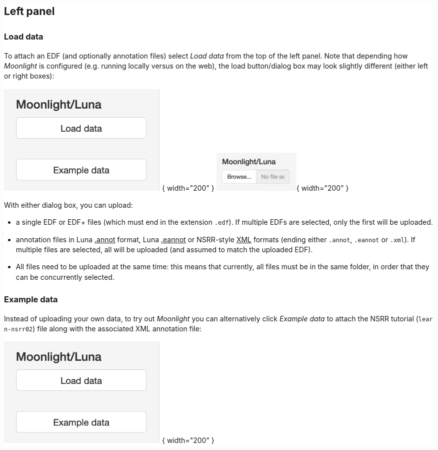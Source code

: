## Left panel

### Load data

To attach an EDF (and optionally annotation files) select _Load data_
from the top of the left panel. Note that depending how _Moonlight_ is
configured (e.g. running locally versus on the web), the load
button/dialog box may look slightly different (either left or right
boxes):


![img](img/mlref/ml-ref1.png){ width="200" }  ![img](img/mlref/ml-ref2.png){ width="200" }

With either dialog box, you can upload:

 - a single EDF or EDF+ files (which must end in the extension
   `.edf`).  If multiple EDFs are selected, only the first will be
   uploaded.

 - annotation files in Luna [.annot](ref/annotations.md#annot-files)
   format, Luna [.eannot](ref/annotations.md#eannot-files) or
   NSRR-style [XML](ref/annotations.md#nsrr-xml-files) formats (ending
   either `.annot`, `.eannot` or `.xml`).  If multiple files are
   selected, all will be uploaded (and assumed to match the uploaded
   EDF).

 - All files need to be uploaded at the same time: this means that
   currently, all files must be in the same folder, in order that they
   can be concurrently selected.

### Example data

Instead of uploading your own data, to try out _Moonlight_ you can
alternatively click _Example data_ to attach the NSRR tutorial
(`learn-nsrr02`) file along with the associated XML annotation file:

![img](img/mlref/ml-ref1.png){ width="200" } 
